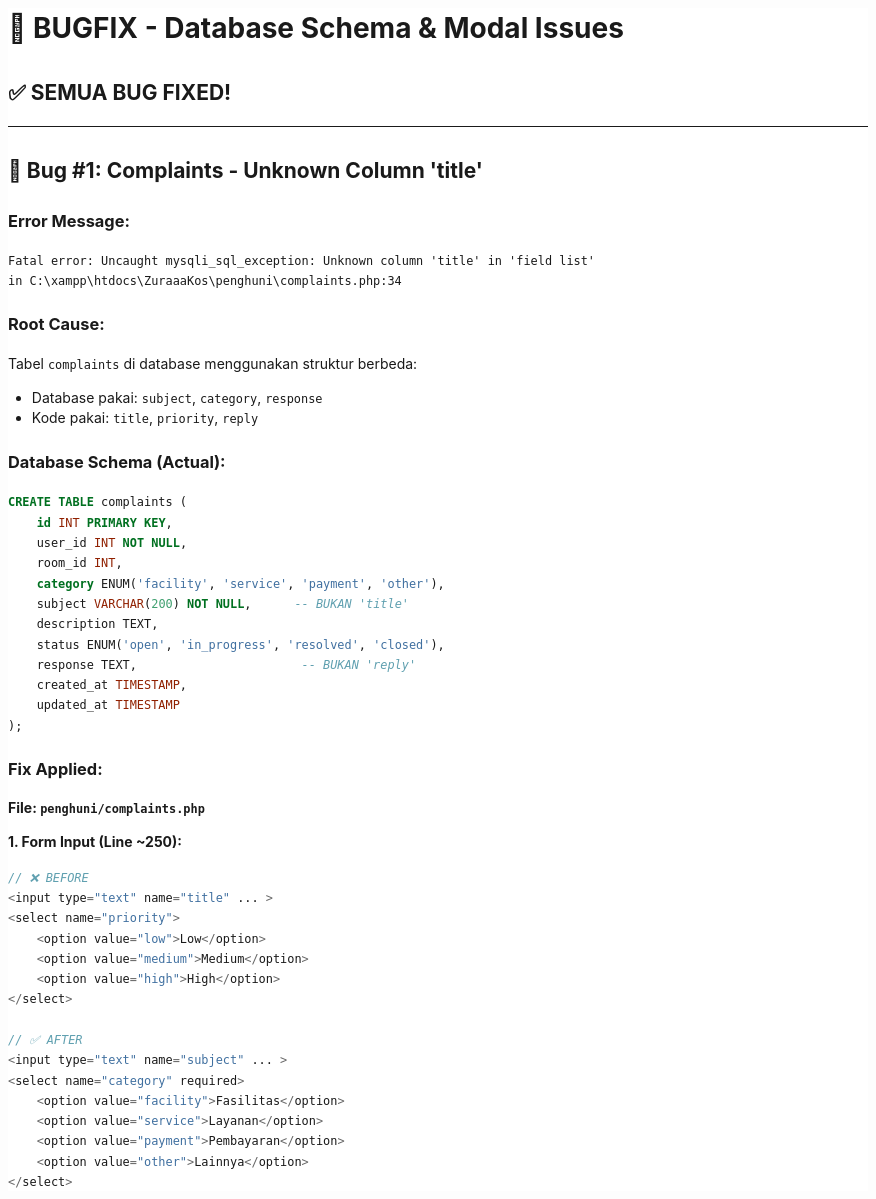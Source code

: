 # 🐛 BUGFIX - Database Schema & Modal Issues

## ✅ SEMUA BUG FIXED!

---

## 🔴 **Bug #1: Complaints - Unknown Column 'title'**

### **Error Message:**
```
Fatal error: Uncaught mysqli_sql_exception: Unknown column 'title' in 'field list' 
in C:\xampp\htdocs\ZuraaaKos\penghuni\complaints.php:34
```

### **Root Cause:**
Tabel `complaints` di database menggunakan struktur berbeda:
- Database pakai: `subject`, `category`, `response`
- Kode pakai: `title`, `priority`, `reply`

### **Database Schema (Actual):**
```sql
CREATE TABLE complaints (
    id INT PRIMARY KEY,
    user_id INT NOT NULL,
    room_id INT,
    category ENUM('facility', 'service', 'payment', 'other'),
    subject VARCHAR(200) NOT NULL,      -- BUKAN 'title'
    description TEXT,
    status ENUM('open', 'in_progress', 'resolved', 'closed'),
    response TEXT,                       -- BUKAN 'reply'
    created_at TIMESTAMP,
    updated_at TIMESTAMP
);
```

### **Fix Applied:**

**File: `penghuni/complaints.php`**

**1. Form Input (Line ~250):**
```php
// ❌ BEFORE
<input type="text" name="title" ... >
<select name="priority">
    <option value="low">Low</option>
    <option value="medium">Medium</option>
    <option value="high">High</option>
</select>

// ✅ AFTER
<input type="text" name="subject" ... >
<select name="category" required>
    <option value="facility">Fasilitas</option>
    <option value="service">Layanan</option>
    <option value="payment">Pembayaran</option>
    <option value="other">Lainnya</option>
</select>
```
